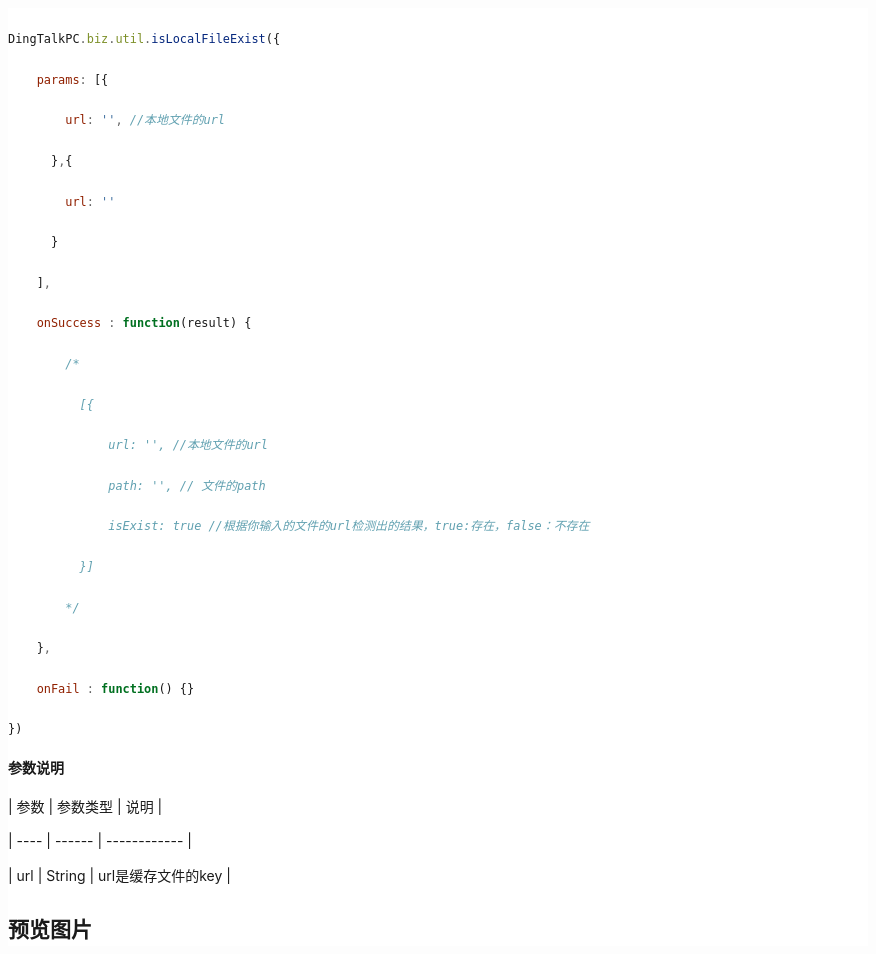 
``` javascript

DingTalkPC.biz.util.isLocalFileExist({

    params: [{

        url: '', //本地文件的url

      },{

        url: ''

      }

    ],

    onSuccess : function(result) {

        /*

          [{

              url: '', //本地文件的url

              path: '', // 文件的path

              isExist: true //根据你输入的文件的url检测出的结果，true:存在，false：不存在

          }]

        */

    },

    onFail : function() {}

})

```


#### 参数说明


| 参数   | 参数类型   | 说明           |

| ---- | ------ | ------------ |

| url  | String | url是缓存文件的key |


## 预览图片
